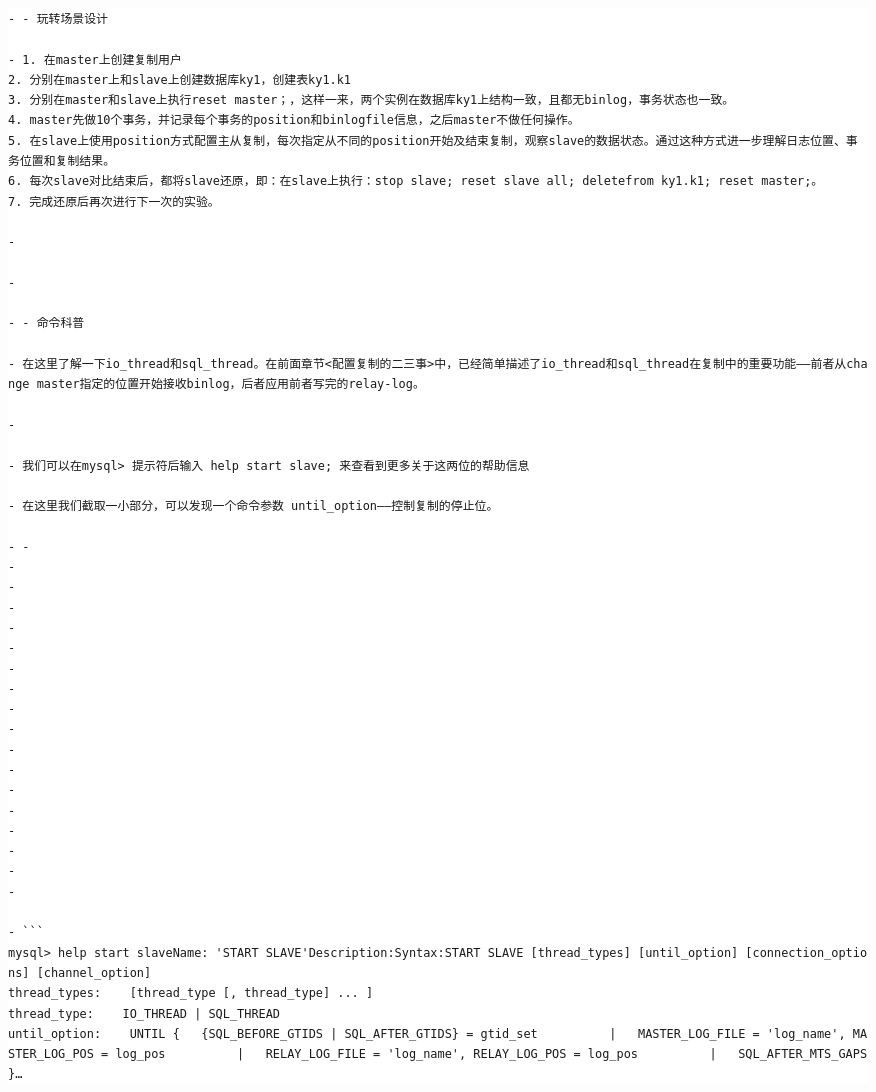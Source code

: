  ```
- - 玩转场景设计

- 1. 在master上创建复制用户
  2. 分别在master上和slave上创建数据库ky1，创建表ky1.k1
  3. 分别在master和slave上执行reset master；，这样一来，两个实例在数据库ky1上结构一致，且都无binlog，事务状态也一致。
  4. master先做10个事务，并记录每个事务的position和binlogfile信息，之后master不做任何操作。
  5. 在slave上使用position方式配置主从复制，每次指定从不同的position开始及结束复制，观察slave的数据状态。通过这种方式进一步理解日志位置、事务位置和复制结果。
  6. 每次slave对比结束后，都将slave还原，即：在slave上执行：stop slave; reset slave all; deletefrom ky1.k1; reset master;。
  7. 完成还原后再次进行下一次的实验。

- ​       

-  

- - 命令科普

- 在这里了解一下io_thread和sql_thread。在前面章节<配置复制的二三事>中，已经简单描述了io_thread和sql_thread在复制中的重要功能——前者从change master指定的位置开始接收binlog，后者应用前者写完的relay-log。

- ​       

- 我们可以在mysql> 提示符后输入 help start slave; 来查看到更多关于这两位的帮助信息

- 在这里我们截取一小部分，可以发现一个命令参数 until_option——控制复制的停止位。

- - 
  - 
  - 
  - 
  - 
  - 
  - 
  - 
  - 
  - 
  - 
  - 
  - 
  - 
  - 
  - 
  - 
  - 

- ```
  mysql> help start slaveName: 'START SLAVE'Description:Syntax:START SLAVE [thread_types] [until_option] [connection_options] [channel_option]
  thread_types:    [thread_type [, thread_type] ... ]
  thread_type:    IO_THREAD | SQL_THREAD
  until_option:    UNTIL {   {SQL_BEFORE_GTIDS | SQL_AFTER_GTIDS} = gtid_set          |   MASTER_LOG_FILE = 'log_name', MASTER_LOG_POS = log_pos          |   RELAY_LOG_FILE = 'log_name', RELAY_LOG_POS = log_pos          |   SQL_AFTER_MTS_GAPS  }…
  ```

